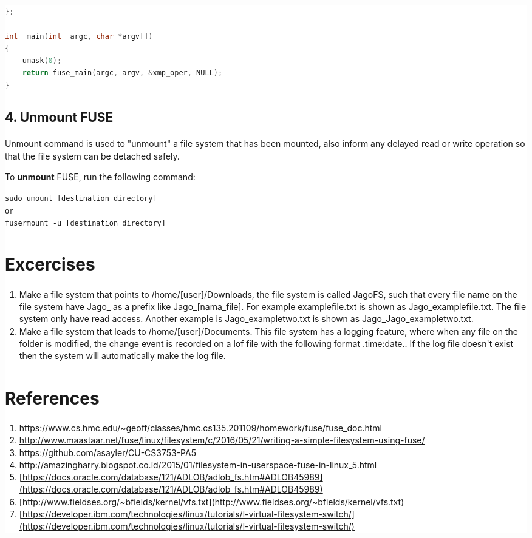 ```c
};

int  main(int  argc, char *argv[])
{
    umask(0);
    return fuse_main(argc, argv, &xmp_oper, NULL);
}
```

## 4. Unmount FUSE
Unmount command is used to "unmount" a file system that has been mounted, also inform any delayed read or write operation so that the file system can be detached safely.

To **unmount** FUSE, run the following command:
```
sudo umount [destination directory]
or
fusermount -u [destination directory]
```


# Excercises

1. Make a file system that points to /home/[user]/Downloads, the file system is called JagoFS, such that every file name on the file system have Jago_ as a prefix like Jago_[nama_file]. For example examplefile.txt is shown as Jago_examplefile.txt. The file system only have read access. Another example is Jago_exampletwo.txt is shown as Jago_Jago_exampletwo.txt.
2. Make a file system that leads to /home/[user]/Documents. This file system has a logging feature, where when any file on the folder is modified, the change event is recorded on a lof file with the following format <filename>.<time:date>.<extension>. If the log file doesn't exist then the system will automatically make the log file.

# References

1. https://www.cs.hmc.edu/~geoff/classes/hmc.cs135.201109/homework/fuse/fuse_doc.html
2. http://www.maastaar.net/fuse/linux/filesystem/c/2016/05/21/writing-a-simple-filesystem-using-fuse/
3. https://github.com/asayler/CU-CS3753-PA5
4. http://amazingharry.blogspot.co.id/2015/01/filesystem-in-userspace-fuse-in-linux_5.html
5. [https://docs.oracle.com/database/121/ADLOB/adlob_fs.htm#ADLOB45989](https://docs.oracle.com/database/121/ADLOB/adlob_fs.htm#ADLOB45989)
6. [http://www.fieldses.org/~bfields/kernel/vfs.txt](http://www.fieldses.org/~bfields/kernel/vfs.txt)
7. [https://developer.ibm.com/technologies/linux/tutorials/l-virtual-filesystem-switch/](https://developer.ibm.com/technologies/linux/tutorials/l-virtual-filesystem-switch/)


[7bb7b7cc]: https://github.com/robin-thomas/GDFS  "GDFS"